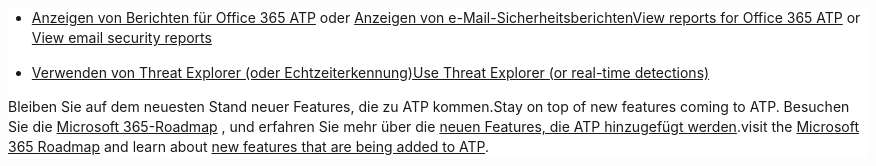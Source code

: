 - <span data-ttu-id="7d4ca-294">[Anzeigen von Berichten für Office 365 ATP](view-reports-for-atp.md) oder [Anzeigen von e-Mail-Sicherheitsberichten](../../compliance/view-email-security-reports.md)</span><span class="sxs-lookup"><span data-stu-id="7d4ca-294">[View reports for Office 365 ATP](view-reports-for-atp.md) or [View email security reports](../../compliance/view-email-security-reports.md)</span></span>

- [<span data-ttu-id="7d4ca-295">Verwenden von Threat Explorer (oder Echtzeiterkennung)</span><span class="sxs-lookup"><span data-stu-id="7d4ca-295">Use Threat Explorer (or real-time detections)</span></span>](threat-explorer.md)

<span data-ttu-id="7d4ca-296">Bleiben Sie auf dem neuesten Stand neuer Features, die zu ATP kommen.</span><span class="sxs-lookup"><span data-stu-id="7d4ca-296">Stay on top of new features coming to ATP.</span></span> <span data-ttu-id="7d4ca-297">Besuchen Sie die [Microsoft 365-Roadmap](https://www.microsoft.com/microsoft-365/roadmap?filters=O365) , und erfahren Sie mehr über die [neuen Features, die ATP hinzugefügt werden](office-365-atp.md#new-features-in-office-365-atp).</span><span class="sxs-lookup"><span data-stu-id="7d4ca-297">visit the [Microsoft 365 Roadmap](https://www.microsoft.com/microsoft-365/roadmap?filters=O365) and learn about [new features that are being added to ATP](office-365-atp.md#new-features-in-office-365-atp).</span></span>
